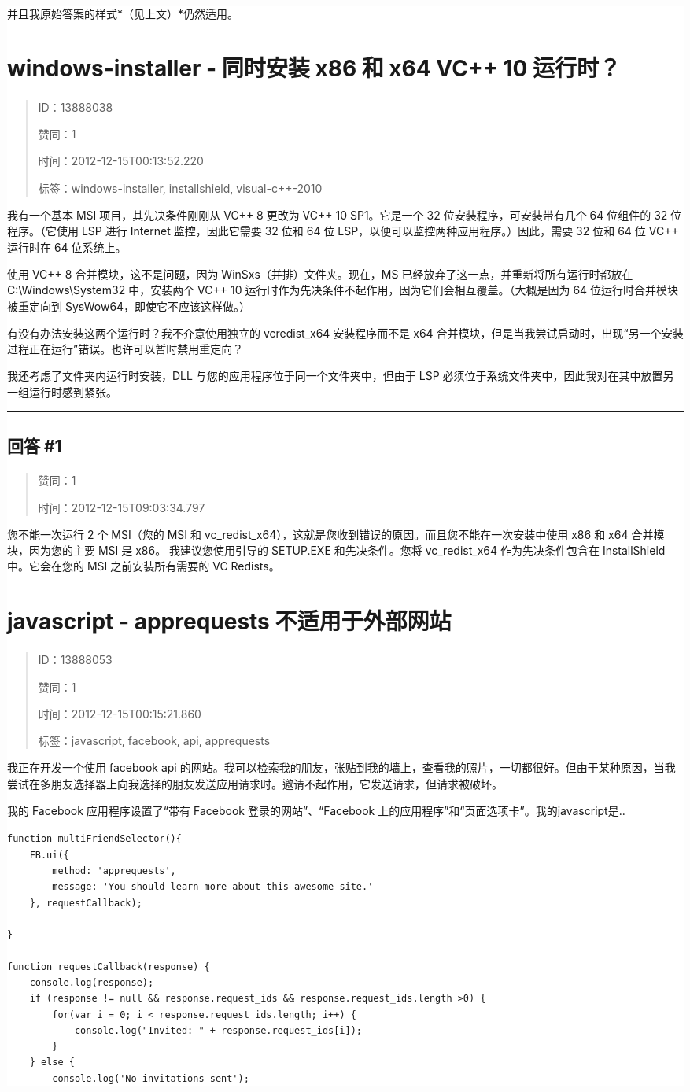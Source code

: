 并且我原始答案的样式*（见上文）*仍然适用。

# windows-installer - 同时安装 x86 和 x64 VC++ 10 运行时？

> ID：13888038
> 
> 赞同：1
> 
> 时间：2012-12-15T00:13:52.220
> 
> 标签：windows-installer, installshield, visual-c++-2010

我有一个基本 MSI 项目，其先决条件刚刚从 VC++ 8 更改为 VC++ 10 SP1。它是一个 32 位安装程序，可安装带有几个 64 位组件的 32 位程序。（它使用 LSP 进行 Internet 监控，因此它需要 32 位和 64 位 LSP，以便可以监控两种应用程序。）因此，需要 32 位和 64 位 VC++ 运行时在 64 位系统上。

使用 VC++ 8 合并模块，这不是问题，因为 WinSxs（并排）文件夹。现在，MS 已经放弃了这一点，并重新将所有运行时都放在 C:\Windows\System32 中，安装两个 VC++ 10 运行时作为先决条件不起作用，因为它们会相互覆盖。（大概是因为 64 位运行时合并模块被重定向到 SysWow64，即使它不应该这样做。）

有没有办法安装这两个运行时？我不介意使用独立的 vcredist_x64 安装程序而不是 x64 合并模块，但是当我尝试启动时，出现“另一个安装过程正在运行”错误。也许可以暂时禁用重定向？

我还考虑了文件夹内运行时安装，DLL 与您的应用程序位于同一个文件夹中，但由于 LSP 必须位于系统文件夹中，因此我对在其中放置另一组运行时感到紧张。

* * *

## 回答 #1

> 赞同：1
> 
> 时间：2012-12-15T09:03:34.797

您不能一次运行 2 个 MSI（您的 MSI 和 vc_redist_x64），这就是您收到错误的原因。而且您不能在一次安装中使用 x86 和 x64 合并模块，因为您的主要 MSI 是 x86。
我建议您使用引导的 SETUP.EXE 和先决条件。您将 vc_redist_x64 作为先决条件包含在 InstallShield 中。它会在您的 MSI 之前安装所有需要的 VC Redists。

# javascript - apprequests 不适用于外部网站

> ID：13888053
> 
> 赞同：1
> 
> 时间：2012-12-15T00:15:21.860
> 
> 标签：javascript, facebook, api, apprequests

我正在开发一个使用 facebook api 的网站。我可以检索我的朋友，张贴到我的墙上，查看我的照片，一切都很好。但由于某种原因，当我尝试在多朋友选择器上向我选择的朋友发送应用请求时。邀请不起作用，它发送请求，但请求被破坏。

我的 Facebook 应用程序设置了“带有 Facebook 登录的网站”、“Facebook 上的应用程序”和“页面选项卡”。我的javascript是..

```
function multiFriendSelector(){
    FB.ui({
        method: 'apprequests', 
        message: 'You should learn more about this awesome site.'
    }, requestCallback);

}

function requestCallback(response) {
    console.log(response);
    if (response != null && response.request_ids && response.request_ids.length >0) {
        for(var i = 0; i < response.request_ids.length; i++) {
            console.log("Invited: " + response.request_ids[i]);
        }
    } else {
        console.log('No invitations sent');
```
